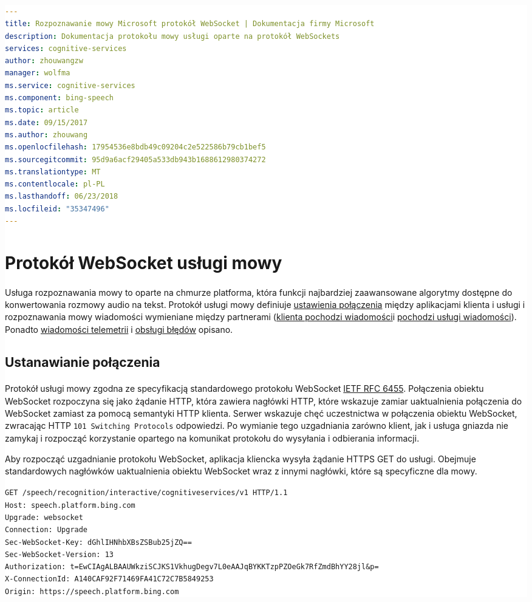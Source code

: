 ```yaml
---
title: Rozpoznawanie mowy Microsoft protokół WebSocket | Dokumentacja firmy Microsoft
description: Dokumentacja protokołu mowy usługi oparte na protokół WebSockets
services: cognitive-services
author: zhouwangzw
manager: wolfma
ms.service: cognitive-services
ms.component: bing-speech
ms.topic: article
ms.date: 09/15/2017
ms.author: zhouwang
ms.openlocfilehash: 17954536e8bdb49c09204c2e522586b79cb1bef5
ms.sourcegitcommit: 95d9a6acf29405a533db943b1688612980374272
ms.translationtype: MT
ms.contentlocale: pl-PL
ms.lasthandoff: 06/23/2018
ms.locfileid: "35347496"
---
```

# <a name="speech-service-websocket-protocol"></a>Protokół WebSocket usługi mowy

  Usługa rozpoznawania mowy to oparte na chmurze platforma, która funkcji najbardziej zaawansowane algorytmy dostępne do konwertowania rozmowy audio na tekst. Protokół usługi mowy definiuje [ustawienia połączenia](#connection-establishment) między aplikacjami klienta i usługi i rozpoznawania mowy wiadomości wymieniane między partnerami ([klienta pochodzi wiadomości](#client-originated-messages)i [pochodzi usługi wiadomości](#service-originated-messages)). Ponadto [wiadomości telemetrii](#telemetry-schema) i [obsługi błędów](#error-handling) opisano.

## <a name="connection-establishment"></a>Ustanawianie połączenia

Protokół usługi mowy zgodna ze specyfikacją standardowego protokołu WebSocket [IETF RFC 6455](https://tools.ietf.org/html/rfc6455). Połączenia obiektu WebSocket rozpoczyna się jako żądanie HTTP, która zawiera nagłówki HTTP, które wskazuje zamiar uaktualnienia połączenia do WebSocket zamiast za pomocą semantyki HTTP klienta. Serwer wskazuje chęć uczestnictwa w połączenia obiektu WebSocket, zwracając HTTP `101 Switching Protocols` odpowiedzi. Po wymianie tego uzgadniania zarówno klient, jak i usługa gniazda nie zamykaj i rozpocząć korzystanie opartego na komunikat protokołu do wysyłania i odbierania informacji.

Aby rozpocząć uzgadnianie protokołu WebSocket, aplikacja kliencka wysyła żądanie HTTPS GET do usługi. Obejmuje standardowych nagłówków uaktualnienia obiektu WebSocket wraz z innymi nagłówki, które są specyficzne dla mowy.

```HTTP
GET /speech/recognition/interactive/cognitiveservices/v1 HTTP/1.1
Host: speech.platform.bing.com
Upgrade: websocket
Connection: Upgrade
Sec-WebSocket-Key: dGhlIHNhbXBsZSBub25jZQ==
Sec-WebSocket-Version: 13
Authorization: t=EwCIAgALBAAUWkziSCJKS1VkhugDegv7L0eAAJqBYKKTzpPZOeGk7RfZmdBhYY28jl&p=
X-ConnectionId: A140CAF92F71469FA41C72C7B5849253
Origin: https://speech.platform.bing.com
```
